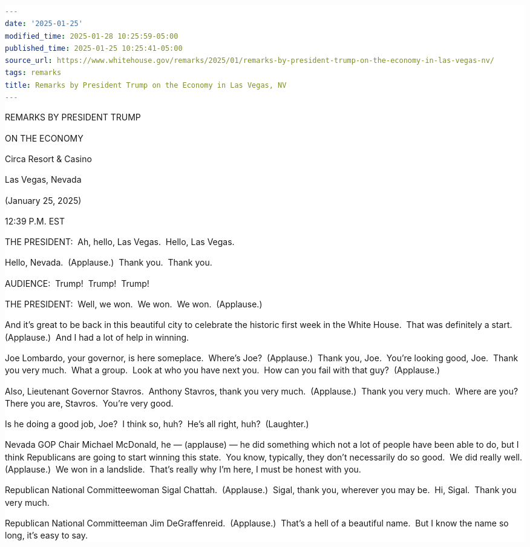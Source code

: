 ```yaml
---
date: '2025-01-25'
modified_time: 2025-01-28 10:25:59-05:00
published_time: 2025-01-25 10:25:41-05:00
source_url: https://www.whitehouse.gov/remarks/2025/01/remarks-by-president-trump-on-the-economy-in-las-vegas-nv/
tags: remarks
title: Remarks by President Trump on the Economy in Las Vegas, NV
---
```

 
REMARKS BY PRESIDENT TRUMP

ON THE ECONOMY

Circa Resort & Casino

Las Vegas, Nevada

(January 25, 2025)

12:39 P.M. EST

THE PRESIDENT:  Ah, hello, Las Vegas.  Hello, Las Vegas.

Hello, Nevada.  (Applause.)  Thank you.  Thank you.

AUDIENCE:  Trump!  Trump!  Trump!

THE PRESIDENT:  Well, we won.  We won.  We won.  (Applause.)

And it’s great to be back in this beautiful city to celebrate the
historic first week in the White House.  That was definitely a start. 
(Applause.)  And I had a lot of help in winning. 

Joe Lombardo, your governor, is here someplace.  Where’s Joe? 
(Applause.)  Thank you, Joe.  You’re looking good, Joe.  Thank you very
much.  What a group.  Look at who you have next you.  How can you fail
with that guy?  (Applause.)

Also, Lieutenant Governor Stavros.  Anthony Stavros, thank you very
much.  (Applause.)  Thank you very much.  Where are you?  There you are,
Stavros.  You’re very good. 

Is he doing a good job, Joe?  I think so, huh?  He’s all right, huh? 
(Laughter.)

Nevada GOP Chair Michael McDonald, he — (applause) — he did something
which not a lot of people have been able to do, but I think Republicans
are going to start winning this state.  You know, typically, they don’t
necessarily do so good.  We did really well.  (Applause.)  We won in a
landslide.  That’s really why I’m here, I must be honest with you. 

Republican National Committeewoman Sigal Chattah.  (Applause.)  Sigal,
thank you, wherever you may be.  Hi, Sigal.  Thank you very much. 

Republican National Committeeman Jim DeGraffenreid.  (Applause.)  That’s
a hell of a beautiful name.  But I know the name so long, it’s easy to
say. 
